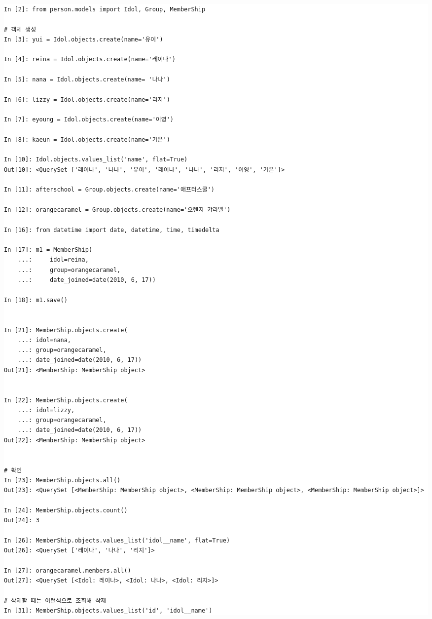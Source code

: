 

```shell
In [2]: from person.models import Idol, Group, MemberShip

# 객체 생성
In [3]: yui = Idol.objects.create(name='유이')

In [4]: reina = Idol.objects.create(name='레이나')

In [5]: nana = Idol.objects.create(name= '나나')

In [6]: lizzy = Idol.objects.create(name='리지')

In [7]: eyoung = Idol.objects.create(name='이영')

In [8]: kaeun = Idol.objects.create(name='가은')

In [10]: Idol.objects.values_list('name', flat=True)
Out[10]: <QuerySet ['레이나', '나나', '유이', '레이나', '나나', '리지', '이영', '가은']>

In [11]: afterschool = Group.objects.create(name='애프터스쿨')

In [12]: orangecaramel = Group.objects.create(name='오렌지 캬라멜')

In [16]: from datetime import date, datetime, time, timedelta

In [17]: m1 = MemberShip(
    ...:     idol=reina,
    ...:     group=orangecaramel,
    ...:     date_joined=date(2010, 6, 17))

In [18]: m1.save()


In [21]: MemberShip.objects.create(
    ...: idol=nana,
    ...: group=orangecaramel,
    ...: date_joined=date(2010, 6, 17))
Out[21]: <MemberShip: MemberShip object>


In [22]: MemberShip.objects.create(
    ...: idol=lizzy,
    ...: group=orangecaramel,
    ...: date_joined=date(2010, 6, 17))
Out[22]: <MemberShip: MemberShip object>


# 확인
In [23]: MemberShip.objects.all()
Out[23]: <QuerySet [<MemberShip: MemberShip object>, <MemberShip: MemberShip object>, <MemberShip: MemberShip object>]>

In [24]: MemberShip.objects.count()
Out[24]: 3

In [26]: MemberShip.objects.values_list('idol__name', flat=True)
Out[26]: <QuerySet ['레이나', '나나', '리지']>

In [27]: orangecaramel.members.all()
Out[27]: <QuerySet [<Idol: 레이나>, <Idol: 나나>, <Idol: 리지>]>

# 삭제할 때는 이런식으로 조회해 삭제
In [31]: MemberShip.objects.values_list('id', 'idol__name')
```